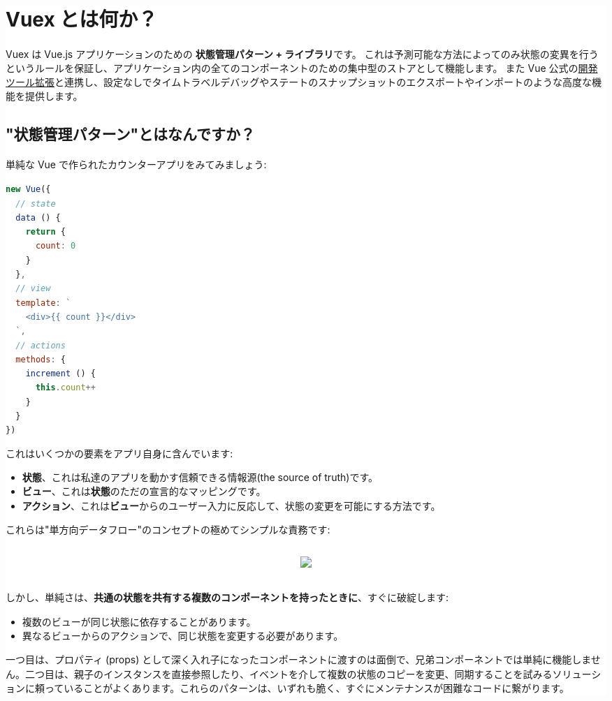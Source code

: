 # Vuex とは何か？

<VideoPreview />

Vuex は Vue.js アプリケーションのための **状態管理パターン + ライブラリ**です。
これは予測可能な方法によってのみ状態の変異を行うというルールを保証し、アプリケーション内の全てのコンポーネントのための集中型のストアとして機能します。
また Vue 公式の[開発ツール拡張](https://github.com/vuejs/vue-devtools)と連携し、設定なしでタイムトラベルデバッグやステートのスナップショットのエクスポートやインポートのような高度な機能を提供します。

## "状態管理パターン"とはなんですか？

単純な Vue で作られたカウンターアプリをみてみましょう:

``` js
new Vue({
  // state
  data () {
    return {
      count: 0
    }
  },
  // view
  template: `
    <div>{{ count }}</div>
  `,
  // actions
  methods: {
    increment () {
      this.count++
    }
  }
})
```

これはいくつかの要素をアプリ自身に含んでいます:

- **状態**、これは私達のアプリを動かす信頼できる情報源(the source of truth)です。
- **ビュー**、これは**状態**のただの宣言的なマッピングです。
- **アクション**、これは**ビュー**からのユーザー入力に反応して、状態の変更を可能にする方法です。

これらは"単方向データフロー"のコンセプトの極めてシンプルな責務です:

<p style="text-align: center; margin: 2em">
  <img style="width:100%;max-width:450px;" src="/flow.png">
</p>

しかし、単純さは、**共通の状態を共有する複数のコンポーネントを持ったときに**、すぐに破綻します:

- 複数のビューが同じ状態に依存することがあります。
- 異なるビューからのアクションで、同じ状態を変更する必要があります。

一つ目は、プロパティ (props) として深く入れ子になったコンポーネントに渡すのは面倒で、兄弟コンポーネントでは単純に機能しません。二つ目は、親子のインスタンスを直接参照したり、イベントを介して複数の状態のコピーを変更、同期することを試みるソリューションに頼っていることがよくあります。これらのパターンは、いずれも脆く、すぐにメンテナンスが困難なコードに繋がります。
